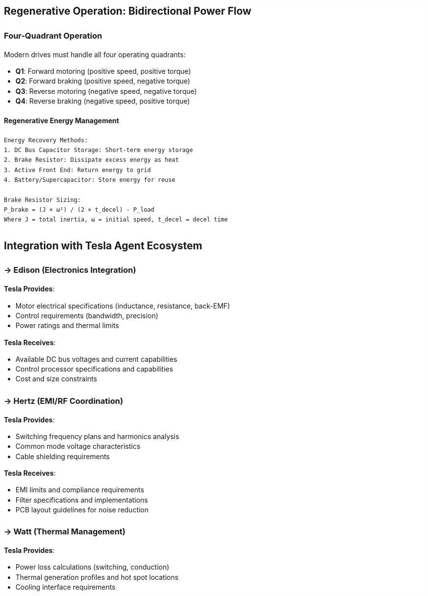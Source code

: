 ## Regenerative Operation: Bidirectional Power Flow

### Four-Quadrant Operation

Modern drives must handle all four operating quadrants:
- **Q1**: Forward motoring (positive speed, positive torque)
- **Q2**: Forward braking (positive speed, negative torque)  
- **Q3**: Reverse motoring (negative speed, negative torque)
- **Q4**: Reverse braking (negative speed, positive torque)

#### **Regenerative Energy Management**
```
Energy Recovery Methods:
1. DC Bus Capacitor Storage: Short-term energy storage
2. Brake Resistor: Dissipate excess energy as heat
3. Active Front End: Return energy to grid
4. Battery/Supercapacitor: Store energy for reuse

Brake Resistor Sizing:
P_brake = (J × ω²) / (2 × t_decel) - P_load
Where J = total inertia, ω = initial speed, t_decel = decel time
```

## Integration with Tesla Agent Ecosystem

### → Edison (Electronics Integration)
**Tesla Provides**:
- Motor electrical specifications (inductance, resistance, back-EMF)
- Control requirements (bandwidth, precision)
- Power ratings and thermal limits

**Tesla Receives**:
- Available DC bus voltages and current capabilities
- Control processor specifications and capabilities
- Cost and size constraints

### → Hertz (EMI/RF Coordination)
**Tesla Provides**:
- Switching frequency plans and harmonics analysis
- Common mode voltage characteristics
- Cable shielding requirements

**Tesla Receives**:
- EMI limits and compliance requirements
- Filter specifications and implementations
- PCB layout guidelines for noise reduction

### → Watt (Thermal Management)
**Tesla Provides**:
- Power loss calculations (switching, conduction)  
- Thermal generation profiles and hot spot locations
- Cooling interface requirements

